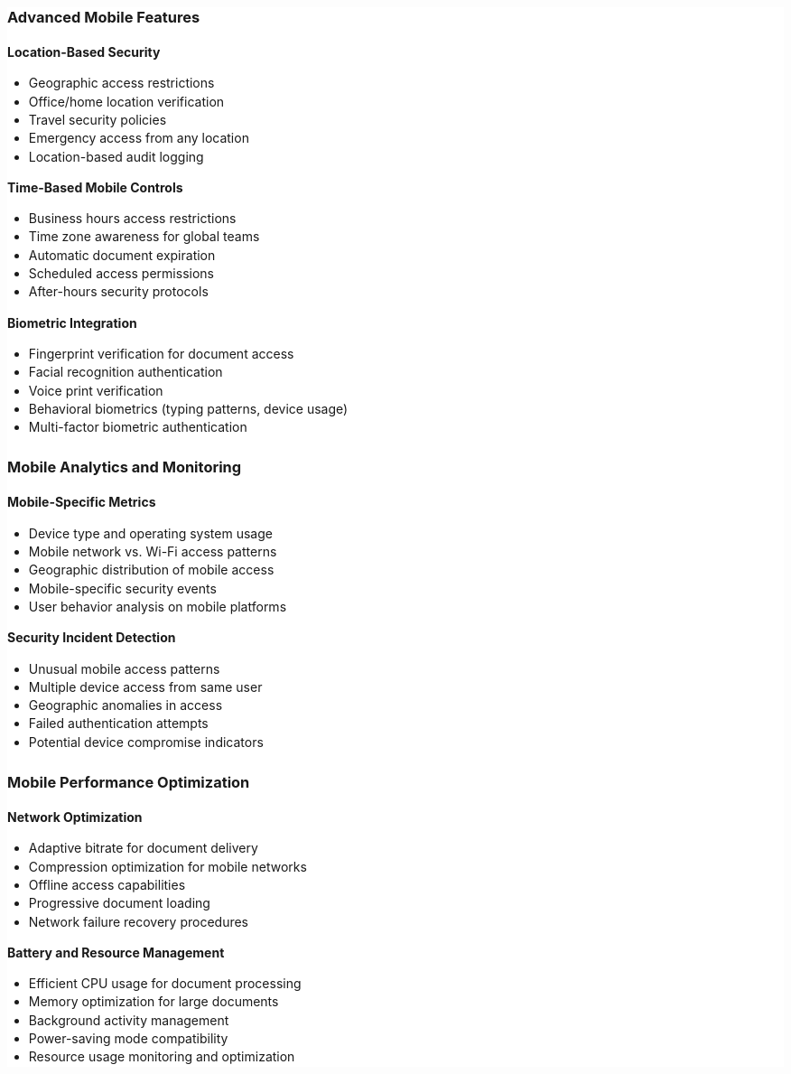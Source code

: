 ### Advanced Mobile Features

**Location-Based Security**
- Geographic access restrictions
- Office/home location verification
- Travel security policies
- Emergency access from any location
- Location-based audit logging

**Time-Based Mobile Controls**
- Business hours access restrictions
- Time zone awareness for global teams
- Automatic document expiration
- Scheduled access permissions
- After-hours security protocols

**Biometric Integration**
- Fingerprint verification for document access
- Facial recognition authentication
- Voice print verification
- Behavioral biometrics (typing patterns, device usage)
- Multi-factor biometric authentication

### Mobile Analytics and Monitoring

**Mobile-Specific Metrics**
- Device type and operating system usage
- Mobile network vs. Wi-Fi access patterns
- Geographic distribution of mobile access
- Mobile-specific security events
- User behavior analysis on mobile platforms

**Security Incident Detection**
- Unusual mobile access patterns
- Multiple device access from same user
- Geographic anomalies in access
- Failed authentication attempts
- Potential device compromise indicators

### Mobile Performance Optimization

**Network Optimization**
- Adaptive bitrate for document delivery
- Compression optimization for mobile networks
- Offline access capabilities
- Progressive document loading
- Network failure recovery procedures

**Battery and Resource Management**
- Efficient CPU usage for document processing
- Memory optimization for large documents
- Background activity management
- Power-saving mode compatibility
- Resource usage monitoring and optimization
